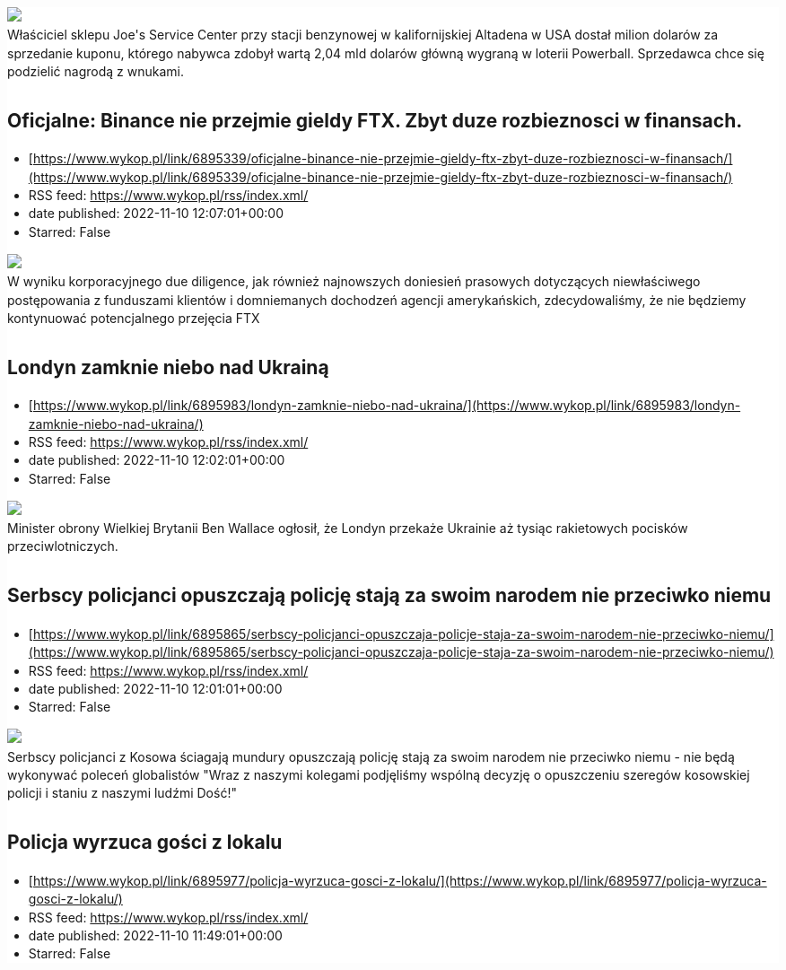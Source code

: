 <img src="https://www.wykop.pl/cdn/c3397993/link_16680292229QNMbcIay0NWWc1pM9Uzos,w104h74.jpg" /><br />
		 Właściciel sklepu Joe's Service Center przy stacji benzynowej w kalifornijskiej Altadena w USA dostał milion dolarów za sprzedanie kuponu, którego nabywca zdobył wartą 2,04 mld dolarów główną wygraną w loterii Powerball. Sprzedawca chce się podzielić nagrodą z wnukami.

## Oficjalne: Binance nie przejmie gieldy FTX. Zbyt duze rozbieznosci w finansach.
 - [https://www.wykop.pl/link/6895339/oficjalne-binance-nie-przejmie-gieldy-ftx-zbyt-duze-rozbieznosci-w-finansach/](https://www.wykop.pl/link/6895339/oficjalne-binance-nie-przejmie-gieldy-ftx-zbyt-duze-rozbieznosci-w-finansach/)
 - RSS feed: https://www.wykop.pl/rss/index.xml/
 - date published: 2022-11-10 12:07:01+00:00
 - Starred: False

<img src="https://www.wykop.pl/cdn/c3397993/link_1668028273VcJq2Nm7lo4iAMAKNWCOwx,w104h74.jpg" /><br />
		 W wyniku korporacyjnego due diligence, jak również najnowszych doniesień prasowych dotyczących niewłaściwego postępowania z funduszami klientów i domniemanych dochodzeń agencji amerykańskich, zdecydowaliśmy, że nie będziemy kontynuować potencjalnego przejęcia FTX

## Londyn zamknie niebo nad Ukrainą
 - [https://www.wykop.pl/link/6895983/londyn-zamknie-niebo-nad-ukraina/](https://www.wykop.pl/link/6895983/londyn-zamknie-niebo-nad-ukraina/)
 - RSS feed: https://www.wykop.pl/rss/index.xml/
 - date published: 2022-11-10 12:02:01+00:00
 - Starred: False

<img src="https://www.wykop.pl/cdn/c3397993/link_16680770779h29EHR3KkgevdrmrQZIGt,w104h74.jpg" /><br />
		 Minister obrony Wielkiej Brytanii Ben Wallace ogłosił, że Londyn przekaże Ukrainie aż tysiąc rakietowych pocisków przeciwlotniczych.

## Serbscy policjanci opuszczają policję stają za swoim narodem nie przeciwko niemu
 - [https://www.wykop.pl/link/6895865/serbscy-policjanci-opuszczaja-policje-staja-za-swoim-narodem-nie-przeciwko-niemu/](https://www.wykop.pl/link/6895865/serbscy-policjanci-opuszczaja-policje-staja-za-swoim-narodem-nie-przeciwko-niemu/)
 - RSS feed: https://www.wykop.pl/rss/index.xml/
 - date published: 2022-11-10 12:01:01+00:00
 - Starred: False

<img src="https://www.wykop.pl/cdn/c3397993/link_1668073164Pq1b8s0HtoDS1IGYDg65TS,w104h74.jpg" /><br />
		 Serbscy policjanci z Kosowa ściagają mundury opuszczają policję stają za swoim narodem nie przeciwko niemu - nie będą wykonywać poleceń globalistów
   &quot;Wraz z naszymi kolegami podjęliśmy wspólną decyzję o opuszczeniu szeregów kosowskiej policji i staniu z naszymi ludźmi Dość!&quot;

## Policja wyrzuca gości z lokalu
 - [https://www.wykop.pl/link/6895977/policja-wyrzuca-gosci-z-lokalu/](https://www.wykop.pl/link/6895977/policja-wyrzuca-gosci-z-lokalu/)
 - RSS feed: https://www.wykop.pl/rss/index.xml/
 - date published: 2022-11-10 11:49:01+00:00
 - Starred: False
